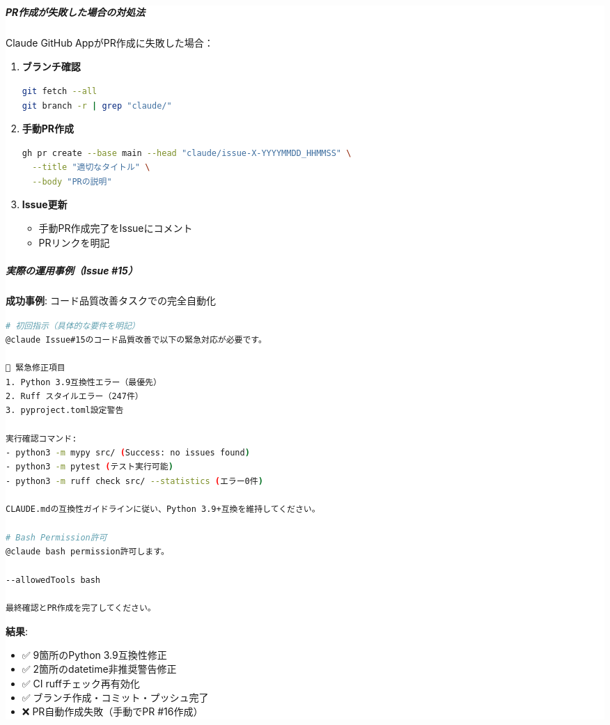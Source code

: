 ##### PR作成が失敗した場合の対処法

Claude GitHub AppがPR作成に失敗した場合：

1. **ブランチ確認**
   ```bash
   git fetch --all
   git branch -r | grep "claude/"
   ```

2. **手動PR作成**
   ```bash
   gh pr create --base main --head "claude/issue-X-YYYYMMDD_HHMMSS" \
     --title "適切なタイトル" \
     --body "PRの説明"
   ```

3. **Issue更新**
   - 手動PR作成完了をIssueにコメント
   - PRリンクを明記

##### 実際の運用事例（Issue #15）

**成功事例**: コード品質改善タスクでの完全自動化

```bash
# 初回指示（具体的な要件を明記）
@claude Issue#15のコード品質改善で以下の緊急対応が必要です。

🚨 緊急修正項目
1. Python 3.9互換性エラー（最優先）
2. Ruff スタイルエラー（247件）
3. pyproject.toml設定警告

実行確認コマンド:
- python3 -m mypy src/ (Success: no issues found)
- python3 -m pytest (テスト実行可能)  
- python3 -m ruff check src/ --statistics (エラー0件)

CLAUDE.mdの互換性ガイドラインに従い、Python 3.9+互換を維持してください。

# Bash Permission許可
@claude bash permission許可します。

--allowedTools bash

最終確認とPR作成を完了してください。
```

**結果**: 
- ✅ 9箇所のPython 3.9互換性修正
- ✅ 2箇所のdatetime非推奨警告修正
- ✅ CI ruffチェック再有効化
- ✅ ブランチ作成・コミット・プッシュ完了
- ❌ PR自動作成失敗（手動でPR #16作成）
